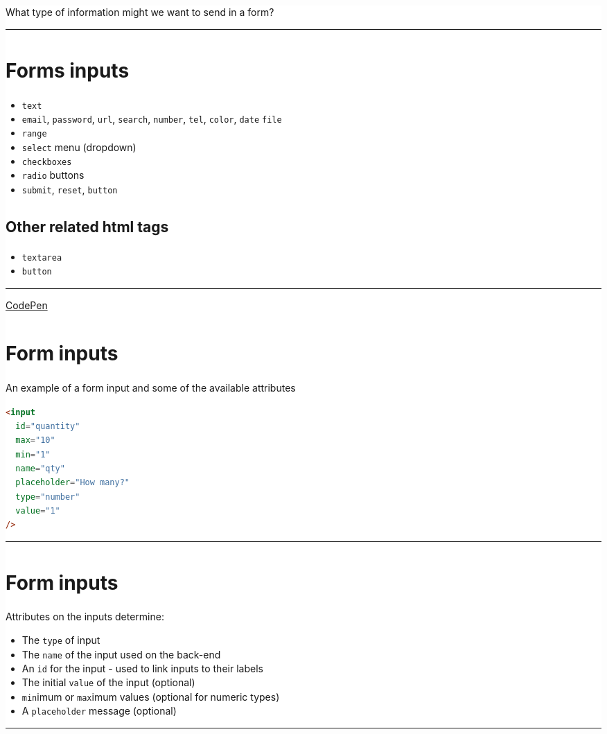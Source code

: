What type of information might we want to send in a form?

---

# Forms inputs

- `text`
- `email`, `password`, `url`, `search`, `number`, `tel`, `color`, `date` `file`
- `range`
- `select` menu (dropdown)
- `checkboxes`
- `radio` buttons
- `submit`, `reset`, `button`

## Other related html tags

- `textarea`
- `button`

---

[CodePen](https://codepen.io/pataruco/pen/BjoQRK)

# Form inputs

An example of a form input and some of the available attributes

```html
<input
  id="quantity"
  max="10"
  min="1"
  name="qty"
  placeholder="How many?"
  type="number"
  value="1"
/>
```

---

# Form inputs

Attributes on the inputs determine:

- The `type` of input
- The `name` of the input used on the back-end
- An `id` for the input - used to link inputs to their labels
- The initial `value` of the input (optional)
- `min`imum or `max`imum values (optional for numeric types)
- A `placeholder` message (optional)

---